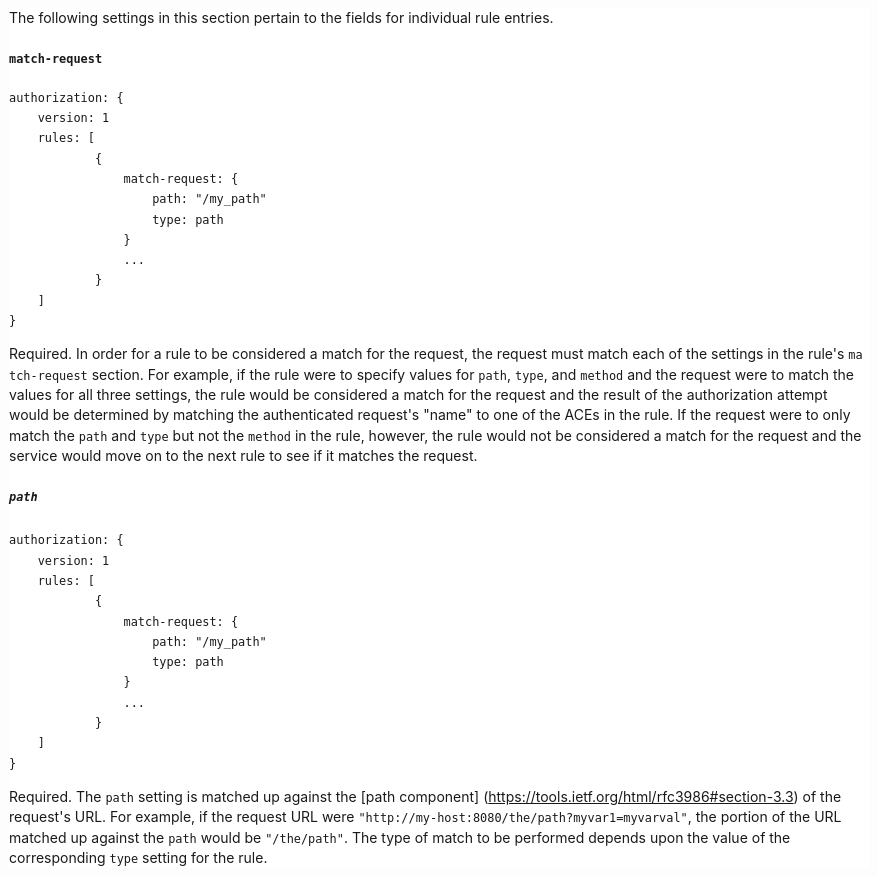 The following settings in this section pertain to the fields for individual 
rule entries.

#### `match-request`

~~~~hocon
authorization: {
    version: 1
    rules: [
            {
                match-request: {
                    path: "/my_path"
                    type: path
                }
                ...
            }
    ]
}
~~~~

Required.  In order for a rule to be considered a match for the request, the
request must match each of the settings in the rule's `match-request` section.
For example, if the rule were to specify values for `path`, `type`, and `method`
and the request were to match the values for all three settings, the rule 
would be considered a match for the request and the result of the 
authorization attempt would be determined by matching the authenticated 
request's "name" to one of the ACEs in the rule.  If the request were to only 
match the `path` and `type` but not the `method` in the rule, however, the 
rule would not be considered a match for the request and the service would 
move on to the next rule to see if it matches the request.

##### `path`

~~~~hocon
authorization: {
    version: 1
    rules: [
            {
                match-request: {
                    path: "/my_path"
                    type: path
                }
                ...
            }
    ]
}
~~~~
  
Required.  The `path` setting is matched up against the
[path component] (https://tools.ietf.org/html/rfc3986#section-3.3) of the 
request's URL.  For example, if the request URL were 
`"http://my-host:8080/the/path?myvar1=myvarval"`, the portion of the URL 
matched up against the `path` would be `"/the/path"`.  The type of match to 
be performed depends upon the value of the corresponding `type` setting for 
the rule.
